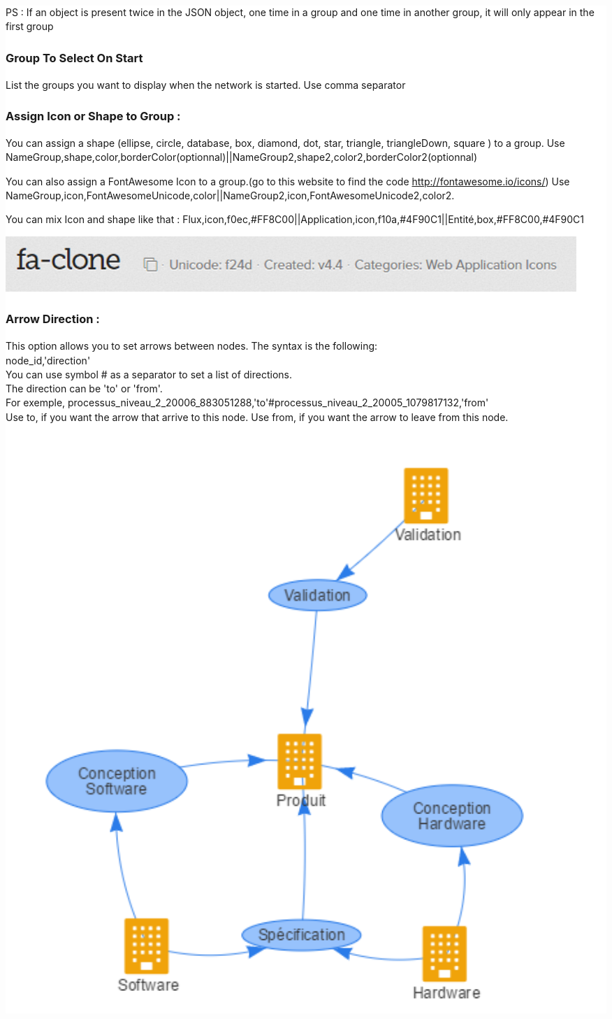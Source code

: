 PS : If an object is present twice in the JSON object, one time in a group and one time in another group, it will only appear in the first group

### Group To Select On Start

List the groups you want to display when the network is started. Use comma separator

### Assign Icon or Shape to Group :

You can assign a shape (ellipse, circle, database, box, diamond, dot, star, triangle, triangleDown, square
) to a group.
Use NameGroup,shape,color,borderColor(optionnal)||NameGroup2,shape2,color2,borderColor2(optionnal)

You can also assign a FontAwesome Icon to a group.(go to this website to find the code http://fontawesome.io/icons/) Use NameGroup,icon,FontAwesomeUnicode,color||NameGroup2,icon,FontAwesomeUnicode2,color2. 

You can mix Icon and shape like that : 
Flux,icon,f0ec,#FF8C00||Application,icon,f10a,#4F90C1||Entité,box,#FF8C00,#4F90C1

<img src="https://raw.githubusercontent.com/nevakee716/cwNetwork/master/screen/4.png" alt="Drawing" style="width: 95%;"/>

### Arrow Direction :

This option allows you to set arrows between nodes. The syntax is the following:  
node_id,'direction'  
You can use symbol # as a separator to set a list of directions.  
The direction can be 'to' or 'from'.  
For exemple, processus_niveau_2_20006_883051288,'to'#processus_niveau_2_20005_1079817132,'from'  
Use to, if you want the arrow that arrive to this node.
Use from, if you want the arrow to leave from this node.

<img src="https://raw.githubusercontent.com/nevakee716/cwNetwork/master/screen/5.png" alt="Drawing" style="width: 95%;"/>
